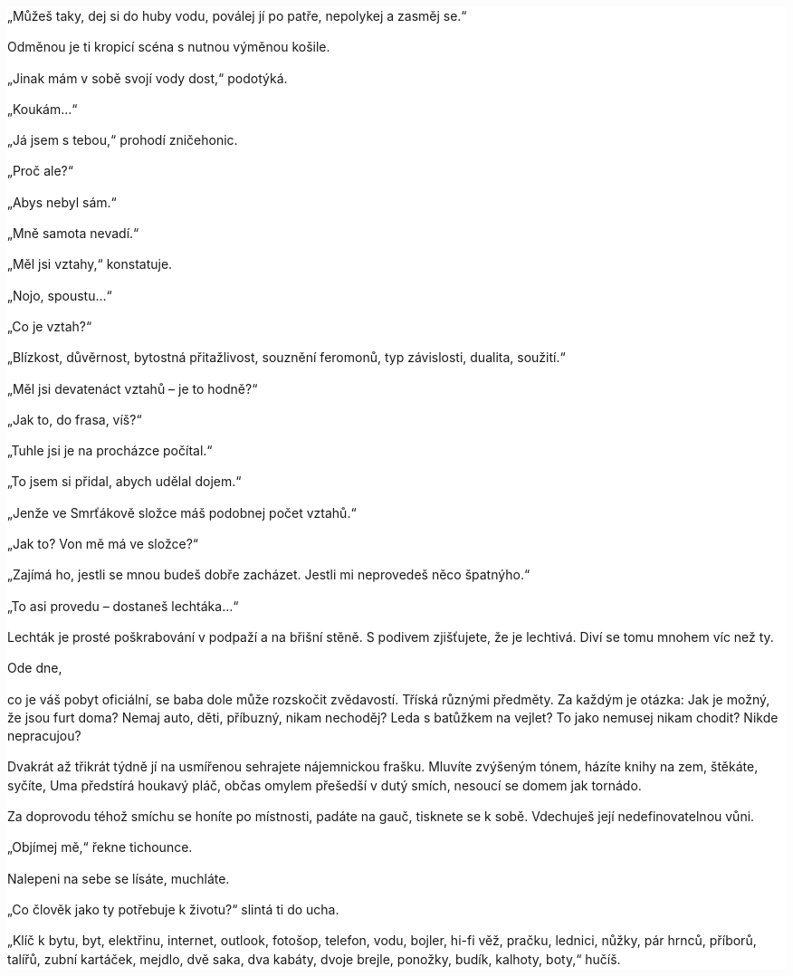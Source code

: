 „Můžeš taky, dej si do huby vodu, poválej jí po patře, nepolykej a zasměj se.“

Odměnou je ti kropicí scéna s nutnou výměnou košile.

„Jinak mám v sobě svojí vody dost,“ podotýká.

„Koukám…“

„Já jsem s tebou,“ prohodí zničehonic.

„Proč ale?“

„Abys nebyl sám.“

„Mně samota nevadí.“

„Měl jsi vztahy,“ konstatuje.

„Nojo, spoustu…“

„Co je vztah?“

„Blízkost, důvěrnost, bytostná přitažlivost, souznění feromonů, typ závislosti, dualita, soužití.“

„Měl jsi devatenáct vztahů – je to hodně?“

„Jak to, do frasa, víš?“

„Tuhle jsi je na procházce počítal.“

„To jsem si přidal, abych udělal dojem.“

„Jenže ve Smrťákově složce máš podobnej počet vztahů.“

„Jak to? Von mě má ve složce?“

„Zajímá ho, jestli se mnou budeš dobře zacházet. Jestli mi neprovedeš něco špatnýho.“

„To asi provedu – dostaneš lechtáka…“

Lechták je prosté poškrabování v podpaží a na břišní stěně. S podivem zjišťujete, že je lechtivá. Diví se tomu mnohem víc než ty.

Ode dne,

  

co je váš pobyt oficiální, se baba dole může rozskočit zvědavostí. Tříská různými předměty. Za každým je otázka: Jak je možný, že jsou furt doma? Nemaj auto, děti, příbuzný, nikam nechoděj? Leda s batůžkem na vejlet? To jako nemusej nikam chodit? Nikde nepracujou?

Dvakrát až třikrát týdně jí na usmířenou sehrajete nájemnickou frašku. Mluvíte zvýšeným tónem, házíte knihy na zem, štěkáte, syčíte, Uma předstírá houkavý pláč, občas omylem přešedší v dutý smích, nesoucí se domem jak tornádo.

Za doprovodu téhož smíchu se honíte po místnosti, padáte na gauč, tisknete se k sobě. Vdechuješ její nedefinovatelnou vůni.

„Objímej mě,“ řekne tichounce.

Nalepeni na sebe se lísáte, muchláte.

„Co člověk jako ty potřebuje k životu?“ slintá ti do ucha.

„Klíč k bytu, byt, elektřinu, internet, outlook, fotošop, telefon, vodu, bojler, hi-fi věž, pračku, lednici, nůžky, pár hrnců, příborů, talířů, zubní kartáček, mejdlo, dvě saka, dva kabáty, dvoje brejle, ponožky, budík, kalhoty, boty,“ hučíš.
